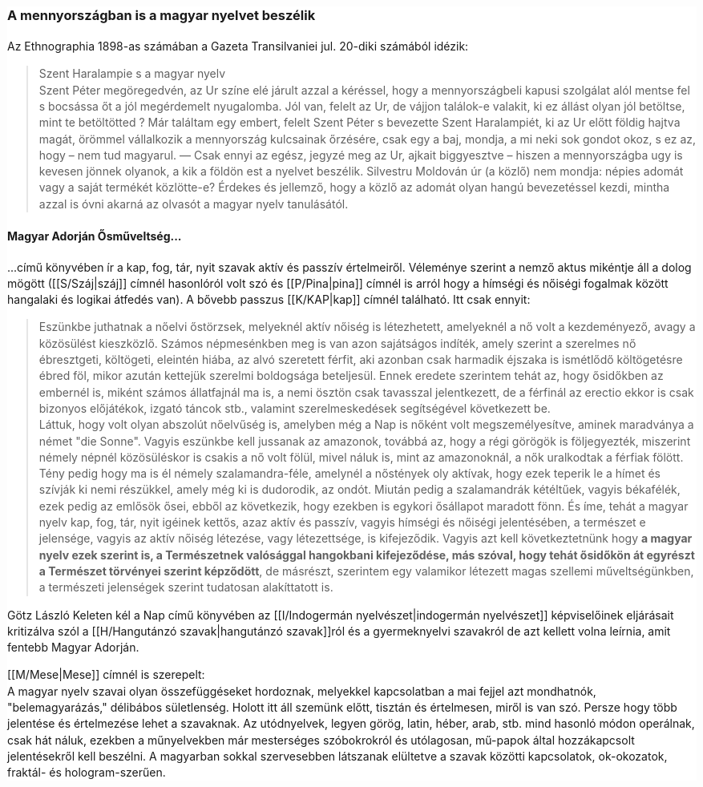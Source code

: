 ### A mennyországban is a magyar nyelvet beszélik

Az Ethnographia 1898-as számában a Gazeta Transilvaniei jul. 20-diki számából idézik:  
> Szent Haralampie s a magyar nyelv  
> Szent Péter megöregedvén, az Ur színe elé járult azzal a kéréssel, hogy a mennyországbeli kapusi szolgálat alól mentse fel s bocsássa őt a jól megérdemelt nyugalomba. Jól van, felelt az Ur, de vájjon találok-e valakit, ki ez állást olyan jól betöltse, mint te betöltötted ? Már találtam egy embert, felelt Szent Péter s bevezette Szent Haralampiét, ki az Ur előtt földig hajtva magát, örömmel vállalkozik a mennyország kulcsainak őrzésére, csak egy a baj, mondja, a mi neki sok gondot okoz, s ez az, hogy – nem tud magyarul. — Csak ennyi az egész, jegyzé meg az Ur, ajkait biggyesztve – hiszen a mennyországba ugy is kevesen jönnek olyanok, a kik a földön est a nyelvet beszélik. Silvestru Moldován úr (a közlő) nem mondja: népies adomát vagy a saját termékét közlötte-e? Érdekes és jellemző, hogy a közlő az adomát olyan hangú bevezetéssel kezdi, mintha azzal is óvni akarná az olvasót a magyar nyelv tanulásától.



#### Magyar Adorján Ősműveltség...  

...című könyvében ír a kap, fog, tár, nyit szavak aktív és passzív értelmeiről. Véleménye szerint a nemző aktus mikéntje áll a dolog mögött ([[S/Száj\|száj]] címnél hasonlóról volt szó és [[P/Pina\|pina]] címnél is arról hogy a hímségi és nőiségi fogalmak között hangalaki és logikai átfedés van). A bővebb passzus [[K/KAP\|kap]] címnél található. Itt csak ennyit:  
> Eszünkbe juthatnak a nőelvi őstörzsek, melyeknél aktív nőiség is létezhetett, amelyeknél a nő volt a kezdeményező, avagy a közösülést kieszközlő. Számos népmesénkben meg is van azon sajátságos indíték, amely szerint a szerelmes nő ébresztgeti, költögeti, eleintén hiába, az alvó szeretett férfit, aki azonban csak harmadik éjszaka is ismétlődő költögetésre ébred föl, mikor azután kettejük szerelmi boldogsága beteljesül. Ennek eredete szerintem tehát az, hogy ősidőkben az embernél is, miként számos állatfajnál ma is, a nemi ösztön csak tavasszal jelentkezett, de a férfinál az erectio ekkor is csak bizonyos előjátékok, izgató táncok stb., valamint szerelmeskedések segítségével következett be.  
> Láttuk, hogy volt olyan abszolút nőelvűség is, amelyben még a Nap is nőként volt megszemélyesítve, aminek maradványa a német "die Sonne". Vagyis eszünkbe kell jussanak az amazonok, továbbá az, hogy a régi görögök is följegyezték, miszerint némely népnél közösüléskor is csakis a nő volt fölül, mivel náluk is, mint az amazonoknál, a nők uralkodtak a férfiak fölött. Tény pedig hogy ma is él némely szalamandra-féle, amelynél a nőstények oly aktívak, hogy ezek teperik le a hímet és szívják ki nemi részükkel, amely még ki is dudorodik, az ondót. Miután pedig a szalamandrák kétéltűek, vagyis békafélék, ezek pedig az emlősök ősei, ebből az következik, hogy ezekben is egykori ősállapot maradott fönn. És íme, tehát a magyar nyelv kap, fog, tár, nyit igéinek kettős, azaz aktív és passzív, vagyis hímségi és nőiségi jelentésében, a természet e jelensége, vagyis az aktív nőiség létezése, vagy létezettsége, is kifejeződik. Vagyis azt kell következtetnünk hogy **a magyar nyelv ezek szerint is, a Természetnek valósággal hangokbani kifejeződése, más szóval, hogy tehát ősidőkön át egyrészt a Természet törvényei szerint képződött**, de másrészt, szerintem egy valamikor létezett magas szellemi műveltségünkben, a természeti jelenségek szerint tudatosan alakíttatott is.  

Götz László Keleten kél a Nap című könyvében az [[I/Indogermán nyelvészet\|indogermán nyelvészet]] képviselőinek eljárásait kritizálva szól a [[H/Hangutánzó szavak\|hangutánzó szavak]]ról és a gyermeknyelvi szavakról de azt kellett volna leírnia, amit fentebb Magyar Adorján.  

[[M/Mese\|Mese]] címnél is szerepelt:  
A magyar nyelv szavai olyan összefüggéseket hordoznak, melyekkel kapcsolatban a mai fejjel azt mondhatnók, "belemagyarázás," délibábos sületlenség. Holott itt áll szemünk előtt, tisztán és értelmesen, miről is van szó. Persze hogy több jelentése és értelmezése lehet a szavaknak. Az utódnyelvek, legyen görög, latin, héber, arab, stb. mind hasonló módon operálnak, csak hát náluk, ezekben a műnyelvekben már mesterséges szóbokrokról és utólagosan, mű-papok által hozzákapcsolt jelentésekről kell beszélni. A magyarban sokkal szervesebben látszanak elültetve a szavak közötti kapcsolatok, ok-okozatok, fraktál- és hologram-szerűen.  
